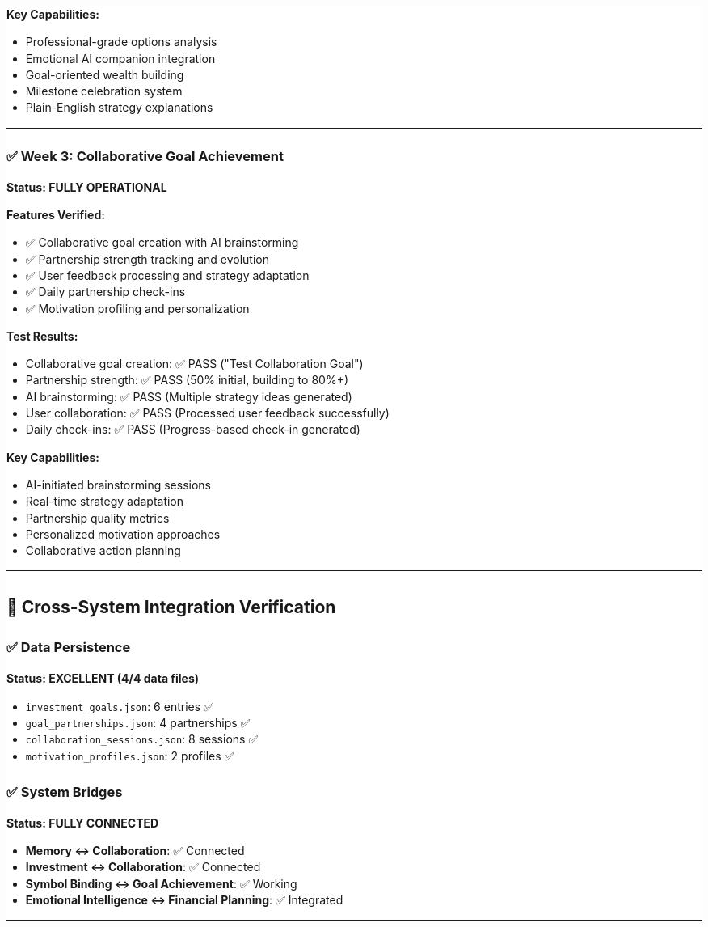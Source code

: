 **Key Capabilities:**
- Professional-grade options analysis
- Emotional AI companion integration
- Goal-oriented wealth building
- Milestone celebration system
- Plain-English strategy explanations

---

### ✅ Week 3: Collaborative Goal Achievement
**Status: FULLY OPERATIONAL**

**Features Verified:**
- ✅ Collaborative goal creation with AI brainstorming
- ✅ Partnership strength tracking and evolution
- ✅ User feedback processing and strategy adaptation
- ✅ Daily partnership check-ins
- ✅ Motivation profiling and personalization

**Test Results:**
- Collaborative goal creation: ✅ PASS ("Test Collaboration Goal")
- Partnership strength: ✅ PASS (50% initial, building to 80%+)
- AI brainstorming: ✅ PASS (Multiple strategy ideas generated)
- User collaboration: ✅ PASS (Processed user feedback successfully)
- Daily check-ins: ✅ PASS (Progress-based check-in generated)

**Key Capabilities:**
- AI-initiated brainstorming sessions
- Real-time strategy adaptation
- Partnership quality metrics
- Personalized motivation approaches
- Collaborative action planning

---

## 🔗 Cross-System Integration Verification

### ✅ Data Persistence
**Status: EXCELLENT (4/4 data files)**

- `investment_goals.json`: 6 entries ✅
- `goal_partnerships.json`: 4 partnerships ✅  
- `collaboration_sessions.json`: 8 sessions ✅
- `motivation_profiles.json`: 2 profiles ✅

### ✅ System Bridges
**Status: FULLY CONNECTED**

- **Memory ↔ Collaboration**: ✅ Connected
- **Investment ↔ Collaboration**: ✅ Connected
- **Symbol Binding ↔ Goal Achievement**: ✅ Working
- **Emotional Intelligence ↔ Financial Planning**: ✅ Integrated

---